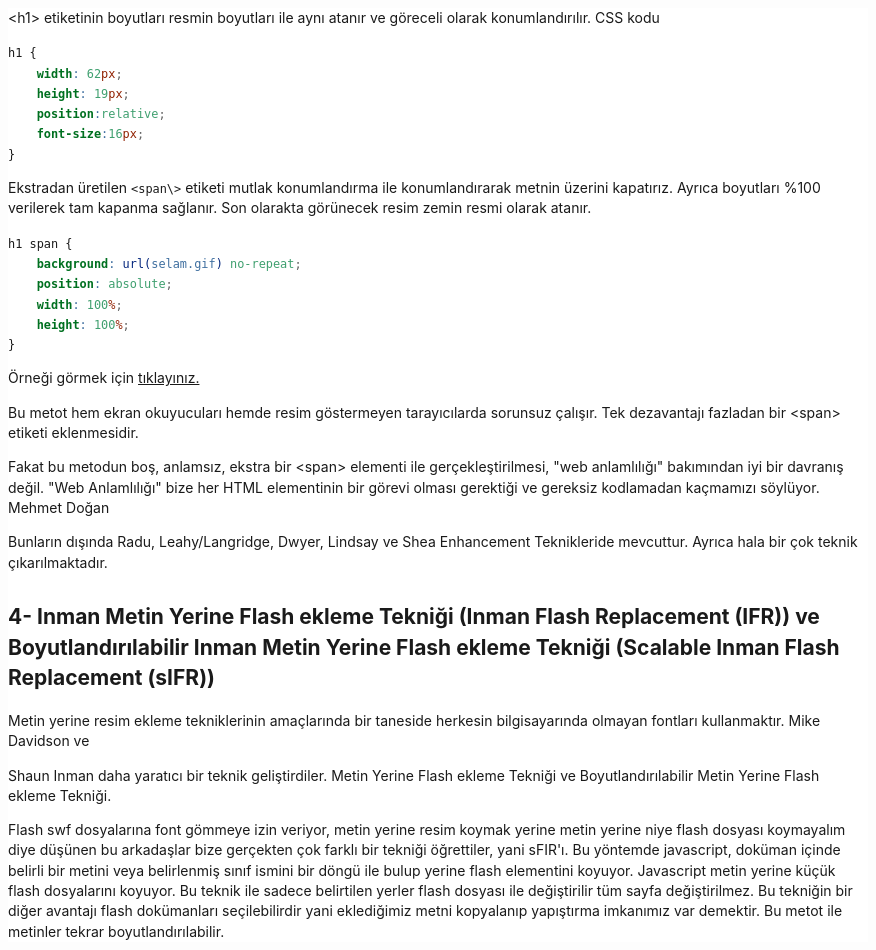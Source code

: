 <h1\> etiketinin boyutları resmin boyutları ile aynı atanır ve göreceli
olarak konumlandırılır. CSS kodu

```css
h1 {
	width: 62px;
	height: 19px;
	position:relative;
	font-size:16px;
}
```

Ekstradan üretilen `<span\>` etiketi mutlak konumlandırma ile
konumlandırarak metnin üzerini kapatırız. Ayrıca boyutları %100
verilerek tam kapanma sağlanır. Son olarakta görünecek resim zemin resmi
olarak atanır.

```css
h1 span {
	background: url(selam.gif) no-repeat;
	position: absolute;
	width: 100%;
	height: 100%;
}
```

Örneği görmek için [tıklayınız.][2]

Bu metot hem ekran okuyucuları hemde resim göstermeyen tarayıcılarda
sorunsuz çalışır. Tek dezavantajı fazladan bir <span\> etiketi
eklenmesidir.

Fakat bu metodun boş, anlamsız, ekstra bir <span\> elementi ile
gerçekleştirilmesi, "web anlamlılığı" bakımından iyi bir davranış değil.
"Web Anlamlılığı" bize her HTML elementinin bir görevi olması gerektiği
ve gereksiz kodlamadan kaçmamızı söylüyor. Mehmet Doğan

Bunların dışında Radu, Leahy/Langridge, Dwyer, Lindsay ve Shea
Enhancement Teknikleride mevcuttur. Ayrıca hala bir çok teknik
çıkarılmaktadır.

## 4- Inman Metin Yerine Flash ekleme Tekniği (Inman Flash Replacement (IFR)) ve Boyutlandırılabilir Inman Metin Yerine Flash ekleme Tekniği (Scalable Inman Flash Replacement (sIFR))

Metin yerine resim ekleme tekniklerinin amaçlarında bir taneside
herkesin bilgisayarında olmayan fontları kullanmaktır. Mike Davidson ve

Shaun Inman daha yaratıcı bir teknik geliştirdiler. Metin Yerine Flash
ekleme Tekniği ve Boyutlandırılabilir Metin Yerine Flash ekleme Tekniği.

Flash swf dosyalarına font gömmeye izin veriyor, metin yerine resim
koymak yerine metin yerine niye flash dosyası koymayalım diye düşünen bu
arkadaşlar bize gerçekten çok farklı bir tekniği öğrettiler, yani
sFIR'ı. Bu yöntemde javascript, doküman içinde belirli bir metini veya
belirlenmiş sınıf ismini bir döngü ile bulup yerine flash elementini
koyuyor. Javascript metin yerine küçük flash dosyalarını koyuyor. Bu
teknik ile sadece belirtilen yerler flash dosyası ile değiştirilir tüm
sayfa değiştirilmez. Bu tekniğin bir diğer avantajı flash dokümanları
seçilebilirdir yani eklediğimiz metni kopyalanıp yapıştırma imkanımız
var demektir. Bu metot ile metinler tekrar boyutlandırılabilir.


  [tıklayınız.]: /dokumanlar/birinci_teknik.html
  [1]: /dokumanlar/ikinci_teknik.html
  [CSS ile Menü Oluşturmak V - Resimli Menüler]: https://fatihhayrioglu.com/css-ile-menu-olusturmak-v-resimli-menuler/
  [2]: /dokumanlar/ucuncu_teknik.html
  [Mike Davidson]: http://www.mikeindustries.com
  [buradan]: http://www.mikeindustries.com/sifr/
  [100]: /images/sirf_01.gif
  [3]: /images/sirf_02.gif
  [4]: /images/sirf_03.gif
  [5]: /images/sirf_04.gif
  [6]: /dokumanlar/fatih.html
  [http://www.digital-web.com/articles/in_defense_of_fahrner_image_replacement/]: http://www.digital-web.com/articles/in_defense_of_fahrner_image_replacement/
  [http://alistapart.com/articles/fir/]: http://alistapart.com/articles/fir/
  [http://webdesign.maratz.com/lab/multi_color_sifr/]: http://webdesign.maratz.com/lab/multi_color_sifr/